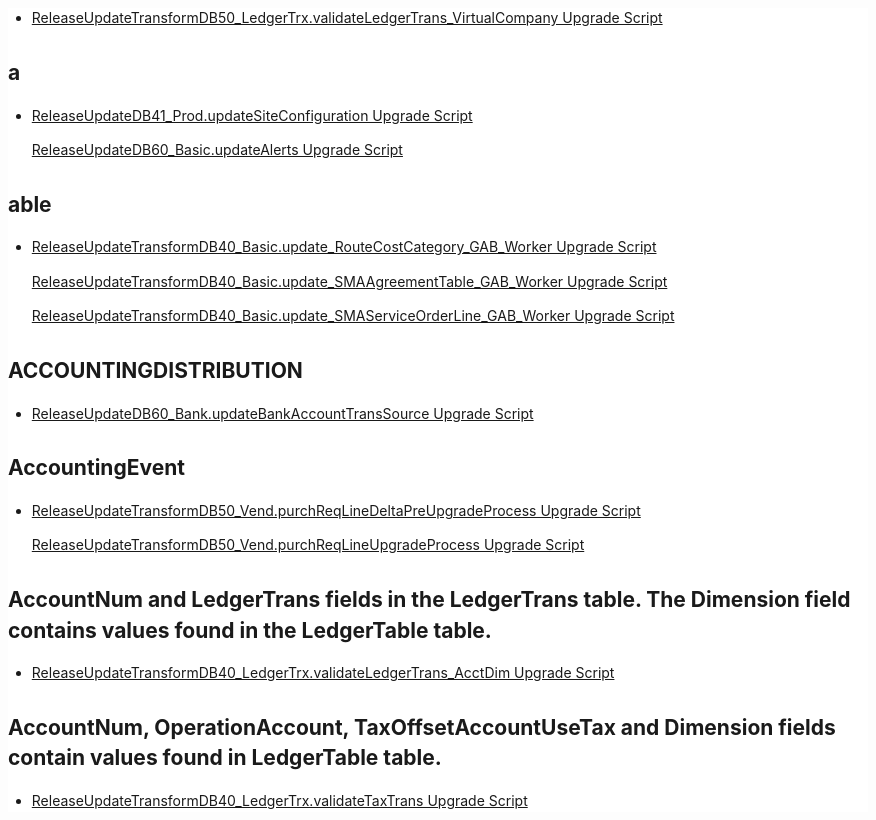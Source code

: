   -  
    [ReleaseUpdateTransformDB50\_LedgerTrx.validateLedgerTrans\_VirtualCompany Upgrade Script](releaseupdatetransformdb50-ledgertrx-validateledgertrans-virtualcompany-upgrade-script.md)

## a

  -  
    [ReleaseUpdateDB41\_Prod.updateSiteConfiguration Upgrade Script](releaseupdatedb41-prod-updatesiteconfiguration-upgrade-script.md)
    
    [ReleaseUpdateDB60\_Basic.updateAlerts Upgrade Script](releaseupdatedb60-basic-updatealerts-upgrade-script.md)

## able

  -  
    [ReleaseUpdateTransformDB40\_Basic.update\_RouteCostCategory\_GAB\_Worker Upgrade Script](releaseupdatetransformdb40-basic-update-routecostcategory-gab-worker-upgrade-script.md)
    
    [ReleaseUpdateTransformDB40\_Basic.update\_SMAAgreementTable\_GAB\_Worker Upgrade Script](releaseupdatetransformdb40-basic-update-smaagreementtable-gab-worker-upgrade-script.md)
    
    [ReleaseUpdateTransformDB40\_Basic.update\_SMAServiceOrderLine\_GAB\_Worker Upgrade Script](releaseupdatetransformdb40-basic-update-smaserviceorderline-gab-worker-upgrade-script.md)

## ACCOUNTINGDISTRIBUTION

  -  
    [ReleaseUpdateDB60\_Bank.updateBankAccountTransSource Upgrade Script](releaseupdatedb60-bank-updatebankaccounttranssource-upgrade-script.md)

## AccountingEvent

  -  
    [ReleaseUpdateTransformDB50\_Vend.purchReqLineDeltaPreUpgradeProcess Upgrade Script](releaseupdatetransformdb50-vend-purchreqlinedeltapreupgradeprocess-upgrade-script.md)
    
    [ReleaseUpdateTransformDB50\_Vend.purchReqLineUpgradeProcess Upgrade Script](releaseupdatetransformdb50-vend-purchreqlineupgradeprocess-upgrade-script.md)

## AccountNum and LedgerTrans fields in the LedgerTrans table. The Dimension field contains values found in the LedgerTable table.

  -  
    [ReleaseUpdateTransformDB40\_LedgerTrx.validateLedgerTrans\_AcctDim Upgrade Script](releaseupdatetransformdb40-ledgertrx-validateledgertrans-acctdim-upgrade-script.md)

## AccountNum, OperationAccount, TaxOffsetAccountUseTax and Dimension fields contain values found in LedgerTable table.

  -  
    [ReleaseUpdateTransformDB40\_LedgerTrx.validateTaxTrans Upgrade Script](releaseupdatetransformdb40-ledgertrx-validatetaxtrans-upgrade-script.md)
